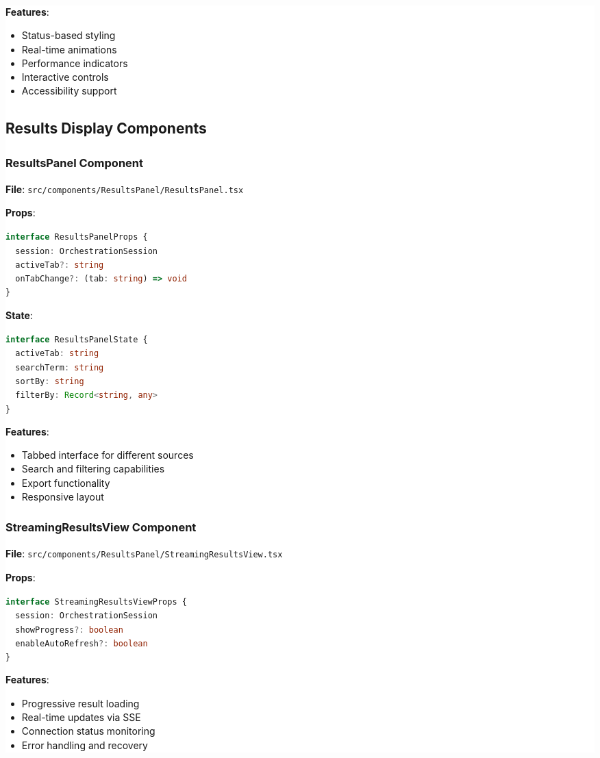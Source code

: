 **Features**:
- Status-based styling
- Real-time animations
- Performance indicators
- Interactive controls
- Accessibility support

## Results Display Components

### ResultsPanel Component

**File**: `src/components/ResultsPanel/ResultsPanel.tsx`

**Props**:
```typescript
interface ResultsPanelProps {
  session: OrchestrationSession
  activeTab?: string
  onTabChange?: (tab: string) => void
}
```

**State**:
```typescript
interface ResultsPanelState {
  activeTab: string
  searchTerm: string
  sortBy: string
  filterBy: Record<string, any>
}
```

**Features**:
- Tabbed interface for different sources
- Search and filtering capabilities
- Export functionality
- Responsive layout

### StreamingResultsView Component

**File**: `src/components/ResultsPanel/StreamingResultsView.tsx`

**Props**:
```typescript
interface StreamingResultsViewProps {
  session: OrchestrationSession
  showProgress?: boolean
  enableAutoRefresh?: boolean
}
```

**Features**:
- Progressive result loading
- Real-time updates via SSE
- Connection status monitoring
- Error handling and recovery
